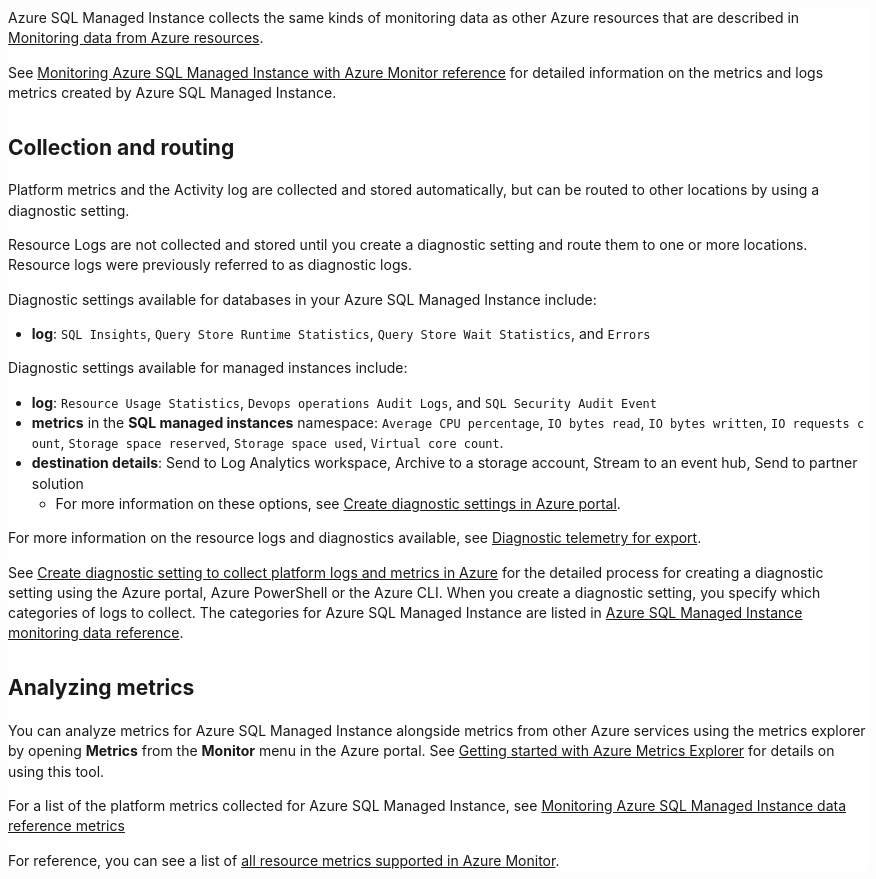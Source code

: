 Azure SQL Managed Instance collects the same kinds of monitoring data as other Azure resources that are described in [Monitoring data from Azure resources](/azure/azure-monitor/essentials/monitor-azure-resource). 

See [Monitoring Azure SQL Managed Instance with Azure Monitor reference](monitoring-sql-managed-instance-azure-monitor-reference.md) for detailed information on the metrics and logs metrics created by Azure SQL Managed Instance.

## Collection and routing

Platform metrics and the Activity log are collected and stored automatically, but can be routed to other locations by using a diagnostic setting.  

Resource Logs are not collected and stored until you create a diagnostic setting and route them to one or more locations. Resource logs were previously referred to as diagnostic logs.

Diagnostic settings available for databases in your Azure SQL Managed Instance include:
- **log**: `SQL Insights`, `Query Store Runtime Statistics`, `Query Store Wait Statistics`, and `Errors`

Diagnostic settings available for managed instances include:
- **log**: `Resource Usage Statistics`, `Devops operations Audit Logs`, and `SQL Security Audit Event`
- **metrics** in the **SQL managed instances** namespace: `Average CPU percentage`, `IO bytes read`, `IO bytes written`, `IO requests count`, `Storage space reserved`, `Storage space used`, `Virtual core count`.
- **destination details**: Send to Log Analytics workspace, Archive to a storage account, Stream to an event hub, Send to partner solution
    - For more information on these options, see [Create diagnostic settings in Azure portal](/azure/azure-monitor/essentials/diagnostic-settings#create-in-azure-portal).

For more information on the resource logs and diagnostics available, see [Diagnostic telemetry for export](../database/metrics-diagnostic-telemetry-logging-streaming-export-configure.md?tabs=azure-portal#diagnostic-telemetry-for-export). 

See [Create diagnostic setting to collect platform logs and metrics in Azure](/azure/azure-monitor/essentials/diagnostic-settings) for the detailed process for creating a diagnostic setting using the Azure portal, Azure PowerShell or the Azure CLI. When you create a diagnostic setting, you specify which categories of logs to collect. The categories for Azure SQL Managed Instance are listed in [Azure SQL Managed Instance monitoring data reference](monitoring-sql-managed-instance-azure-monitor-reference.md#resource-logs).

## Analyzing metrics

You can analyze metrics for Azure SQL Managed Instance alongside metrics from other Azure services using the metrics explorer by opening **Metrics** from the **Monitor** menu in the Azure portal. See [Getting started with Azure Metrics Explorer](/azure/azure-monitor/essentials/metrics-getting-started) for details on using this tool. 

For a list of the platform metrics collected for Azure SQL Managed Instance, see [Monitoring Azure SQL Managed Instance data reference metrics](monitoring-sql-managed-instance-azure-monitor-reference.md#metrics)  

For reference, you can see a list of [all resource metrics supported in Azure Monitor](/azure/azure-monitor/essentials/metrics-supported).
